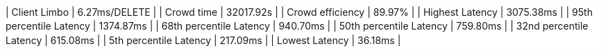 | Client Limbo | 6.27ms/DELETE |
| Crowd time | 32017.92s |
| Crowd efficiency | 89.97% |
| Highest Latency | 3075.38ms |
| 95th percentile Latency | 1374.87ms |
| 68th percentile Latency | 940.70ms |
| 50th percentile Latency | 759.80ms |
| 32nd percentile Latency | 615.08ms |
| 5th percentile Latency | 217.09ms |
| Lowest Latency | 36.18ms |

